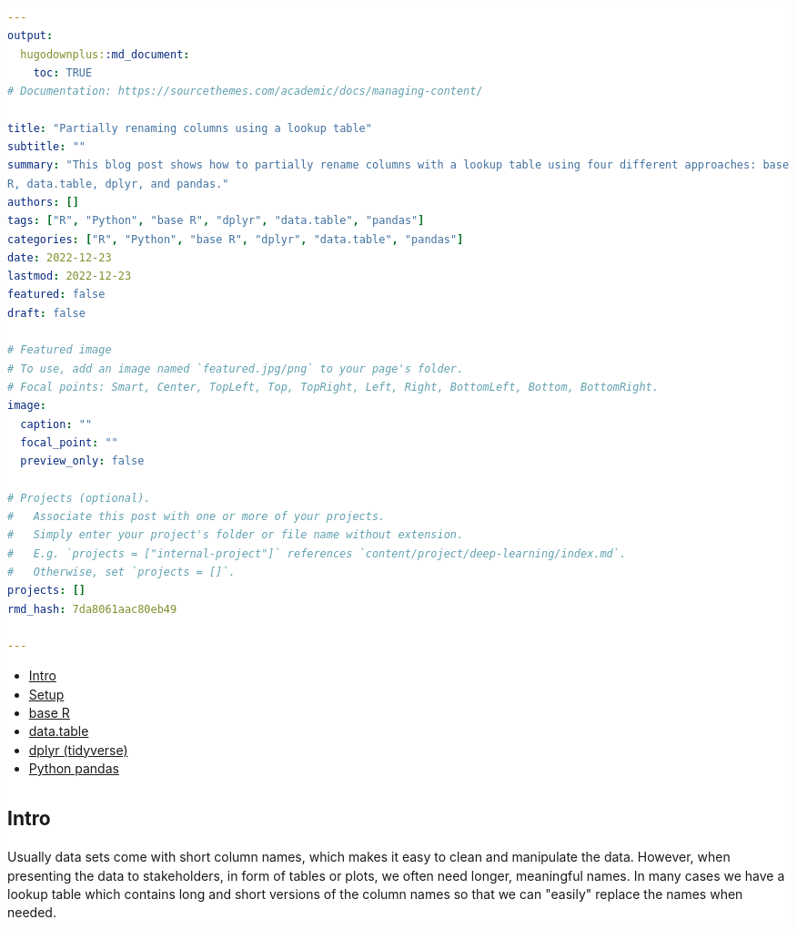 ```yaml
---
output:
  hugodownplus::md_document:
    toc: TRUE
# Documentation: https://sourcethemes.com/academic/docs/managing-content/

title: "Partially renaming columns using a lookup table"
subtitle: ""
summary: "This blog post shows how to partially rename columns with a lookup table using four different approaches: base R, data.table, dplyr, and pandas."
authors: []
tags: ["R", "Python", "base R", "dplyr", "data.table", "pandas"]
categories: ["R", "Python", "base R", "dplyr", "data.table", "pandas"]
date: 2022-12-23
lastmod: 2022-12-23
featured: false
draft: false

# Featured image
# To use, add an image named `featured.jpg/png` to your page's folder.
# Focal points: Smart, Center, TopLeft, Top, TopRight, Left, Right, BottomLeft, Bottom, BottomRight.
image:
  caption: ""
  focal_point: ""
  preview_only: false

# Projects (optional).
#   Associate this post with one or more of your projects.
#   Simply enter your project's folder or file name without extension.
#   E.g. `projects = ["internal-project"]` references `content/project/deep-learning/index.md`.
#   Otherwise, set `projects = []`.
projects: []
rmd_hash: 7da8061aac80eb49

---
```


-   <a href="#intro" id="toc-intro">Intro</a>
-   <a href="#setup" id="toc-setup">Setup</a>
-   <a href="#base-r" id="toc-base-r">base R</a>
-   <a href="#datatable" id="toc-datatable">data․table</a>
-   <a href="#dplyr-tidyverse" id="toc-dplyr-tidyverse">dplyr (tidyverse)</a>
-   <a href="#python-pandas" id="toc-python-pandas">Python pandas</a>

## Intro

Usually data sets come with short column names, which makes it easy to clean and manipulate the data. However, when presenting the data to stakeholders, in form of tables or plots, we often need longer, meaningful names. In many cases we have a lookup table which contains long and short versions of the column names so that we can "easily" replace the names when needed.
